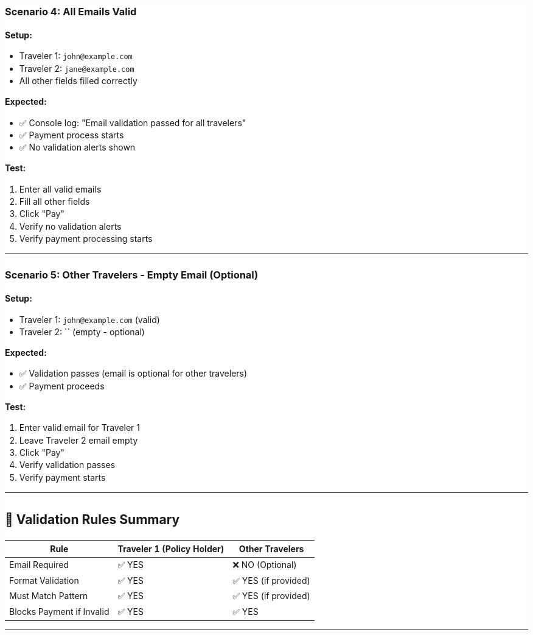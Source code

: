 
### Scenario 4: All Emails Valid

**Setup:**
- Traveler 1: `john@example.com`
- Traveler 2: `jane@example.com`
- All other fields filled correctly

**Expected:**
- ✅ Console log: "Email validation passed for all travelers"
- ✅ Payment process starts
- ✅ No validation alerts shown

**Test:**
1. Enter all valid emails
2. Fill all other fields
3. Click "Pay"
4. Verify no validation alerts
5. Verify payment processing starts

---

### Scenario 5: Other Travelers - Empty Email (Optional)

**Setup:**
- Traveler 1: `john@example.com` (valid)
- Traveler 2: `` (empty - optional)

**Expected:**
- ✅ Validation passes (email is optional for other travelers)
- ✅ Payment proceeds

**Test:**
1. Enter valid email for Traveler 1
2. Leave Traveler 2 email empty
3. Click "Pay"
4. Verify validation passes
5. Verify payment starts

---

## 📝 Validation Rules Summary

| Rule | Traveler 1 (Policy Holder) | Other Travelers |
|------|----------------------------|-----------------|
| Email Required | ✅ YES | ❌ NO (Optional) |
| Format Validation | ✅ YES | ✅ YES (if provided) |
| Must Match Pattern | ✅ YES | ✅ YES (if provided) |
| Blocks Payment if Invalid | ✅ YES | ✅ YES |

---
